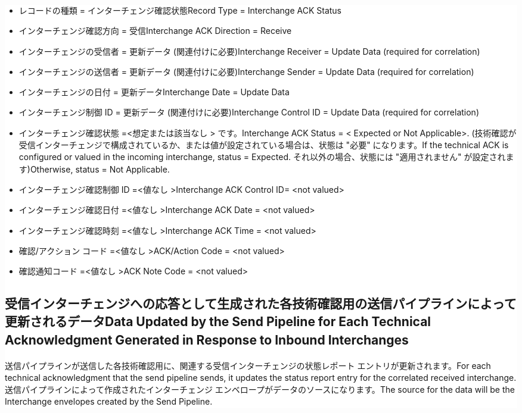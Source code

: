 -   <span data-ttu-id="3f51f-129">レコードの種類 = インターチェンジ確認状態</span><span class="sxs-lookup"><span data-stu-id="3f51f-129">Record Type = Interchange ACK Status</span></span>  
  
-   <span data-ttu-id="3f51f-130">インターチェンジ確認方向 = 受信</span><span class="sxs-lookup"><span data-stu-id="3f51f-130">Interchange ACK Direction = Receive</span></span>  
  
-   <span data-ttu-id="3f51f-131">インターチェンジの受信者 = 更新データ (関連付けに必要)</span><span class="sxs-lookup"><span data-stu-id="3f51f-131">Interchange Receiver = Update Data (required for correlation)</span></span>  
  
-   <span data-ttu-id="3f51f-132">インターチェンジの送信者 = 更新データ (関連付けに必要)</span><span class="sxs-lookup"><span data-stu-id="3f51f-132">Interchange Sender = Update Data (required for correlation)</span></span>  
  
-   <span data-ttu-id="3f51f-133">インターチェンジの日付 = 更新データ</span><span class="sxs-lookup"><span data-stu-id="3f51f-133">Interchange Date = Update Data</span></span>  
  
-   <span data-ttu-id="3f51f-134">インターチェンジ制御 ID = 更新データ (関連付けに必要)</span><span class="sxs-lookup"><span data-stu-id="3f51f-134">Interchange Control ID = Update Data (required for correlation)</span></span>  
  
-   <span data-ttu-id="3f51f-135">インターチェンジ確認状態 =\<想定または該当なし > です。</span><span class="sxs-lookup"><span data-stu-id="3f51f-135">Interchange ACK Status = \< Expected or Not Applicable>.</span></span> <span data-ttu-id="3f51f-136">(技術確認が受信インターチェンジで構成されているか、または値が設定されている場合は、状態は "必要" になります。</span><span class="sxs-lookup"><span data-stu-id="3f51f-136">If the technical ACK is configured or valued in the incoming interchange, status = Expected.</span></span> <span data-ttu-id="3f51f-137">それ以外の場合、状態には "適用されません" が設定されます)</span><span class="sxs-lookup"><span data-stu-id="3f51f-137">Otherwise, status = Not Applicable.</span></span>  
  
-   <span data-ttu-id="3f51f-138">インターチェンジ確認制御 ID =\<値なし ></span><span class="sxs-lookup"><span data-stu-id="3f51f-138">Interchange ACK Control ID= \<not valued></span></span>  
  
-   <span data-ttu-id="3f51f-139">インターチェンジ確認日付 =\<値なし ></span><span class="sxs-lookup"><span data-stu-id="3f51f-139">Interchange ACK Date = \<not valued></span></span>  
  
-   <span data-ttu-id="3f51f-140">インターチェンジ確認時刻 =\<値なし ></span><span class="sxs-lookup"><span data-stu-id="3f51f-140">Interchange ACK Time = \<not valued></span></span>  
  
-   <span data-ttu-id="3f51f-141">確認/アクション コード =\<値なし ></span><span class="sxs-lookup"><span data-stu-id="3f51f-141">ACK/Action Code = \<not valued></span></span>  
  
-   <span data-ttu-id="3f51f-142">確認通知コード =\<値なし ></span><span class="sxs-lookup"><span data-stu-id="3f51f-142">ACK Note Code = \<not valued></span></span>  
  
## <a name="data-updated-by-the-send-pipeline-for-each-technical-acknowledgment-generated-in-response-to-inbound-interchanges"></a><span data-ttu-id="3f51f-143">受信インターチェンジへの応答として生成された各技術確認用の送信パイプラインによって更新されるデータ</span><span class="sxs-lookup"><span data-stu-id="3f51f-143">Data Updated by the Send Pipeline for Each Technical Acknowledgment Generated in Response to Inbound Interchanges</span></span>  
 <span data-ttu-id="3f51f-144">送信パイプラインが送信した各技術確認用に、関連する受信インターチェンジの状態レポート エントリが更新されます。</span><span class="sxs-lookup"><span data-stu-id="3f51f-144">For each technical acknowledgment that the send pipeline sends, it updates the status report entry for the correlated received interchange.</span></span> <span data-ttu-id="3f51f-145">送信パイプラインによって作成されたインターチェンジ エンベロープがデータのソースになります。</span><span class="sxs-lookup"><span data-stu-id="3f51f-145">The source for the data will be the Interchange envelopes created by the Send Pipeline.</span></span>  
  